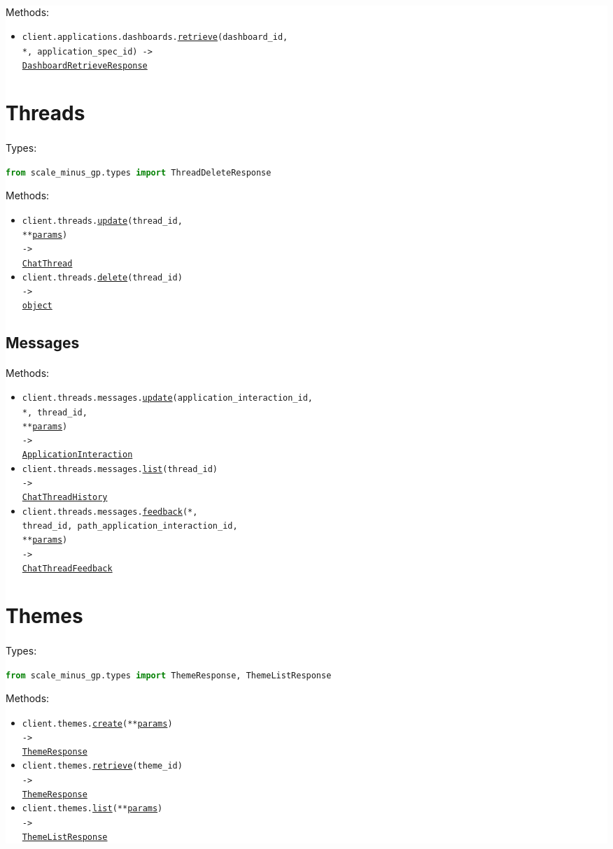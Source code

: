 Methods:

- <code title="get /v4/applications/{application_spec_id}/dashboards/{dashboard_id}">client.applications.dashboards.<a href="./src/scale_minus_gp/resources/applications/dashboards.py">retrieve</a>(dashboard_id, \*, application_spec_id) -> <a href="./src/scale_minus_gp/types/applications/dashboard_retrieve_response.py">DashboardRetrieveResponse</a></code>

# Threads

Types:

```python
from scale_minus_gp.types import ThreadDeleteResponse
```

Methods:

- <code title="patch /v4/threads/{thread_id}">client.threads.<a href="./src/scale_minus_gp/resources/threads/threads.py">update</a>(thread_id, \*\*<a href="src/scale_minus_gp/types/thread_update_params.py">params</a>) -> <a href="./src/scale_minus_gp/types/applications/variant/chat_thread.py">ChatThread</a></code>
- <code title="delete /v4/threads/{thread_id}">client.threads.<a href="./src/scale_minus_gp/resources/threads/threads.py">delete</a>(thread_id) -> <a href="./src/scale_minus_gp/types/thread_delete_response.py">object</a></code>

## Messages

Methods:

- <code title="patch /v4/threads/{thread_id}/messages/{application_interaction_id}">client.threads.messages.<a href="./src/scale_minus_gp/resources/threads/messages.py">update</a>(application_interaction_id, \*, thread_id, \*\*<a href="src/scale_minus_gp/types/threads/message_update_params.py">params</a>) -> <a href="./src/scale_minus_gp/types/applications/variant/application_interaction.py">ApplicationInteraction</a></code>
- <code title="get /v4/threads/{thread_id}/messages">client.threads.messages.<a href="./src/scale_minus_gp/resources/threads/messages.py">list</a>(thread_id) -> <a href="./src/scale_minus_gp/types/applications/variant/chat_thread_history.py">ChatThreadHistory</a></code>
- <code title="put /v4/threads/{thread_id}/messages/{application_interaction_id}/feedback">client.threads.messages.<a href="./src/scale_minus_gp/resources/threads/messages.py">feedback</a>(\*, thread_id, path_application_interaction_id, \*\*<a href="src/scale_minus_gp/types/threads/message_feedback_params.py">params</a>) -> <a href="./src/scale_minus_gp/types/applications/variant/chat_thread_feedback.py">ChatThreadFeedback</a></code>

# Themes

Types:

```python
from scale_minus_gp.types import ThemeResponse, ThemeListResponse
```

Methods:

- <code title="post /v4/themes">client.themes.<a href="./src/scale_minus_gp/resources/themes.py">create</a>(\*\*<a href="src/scale_minus_gp/types/theme_create_params.py">params</a>) -> <a href="./src/scale_minus_gp/types/theme_response.py">ThemeResponse</a></code>
- <code title="get /v4/themes/{theme_id}">client.themes.<a href="./src/scale_minus_gp/resources/themes.py">retrieve</a>(theme_id) -> <a href="./src/scale_minus_gp/types/theme_response.py">ThemeResponse</a></code>
- <code title="get /v4/themes">client.themes.<a href="./src/scale_minus_gp/resources/themes.py">list</a>(\*\*<a href="src/scale_minus_gp/types/theme_list_params.py">params</a>) -> <a href="./src/scale_minus_gp/types/theme_list_response.py">ThemeListResponse</a></code>

